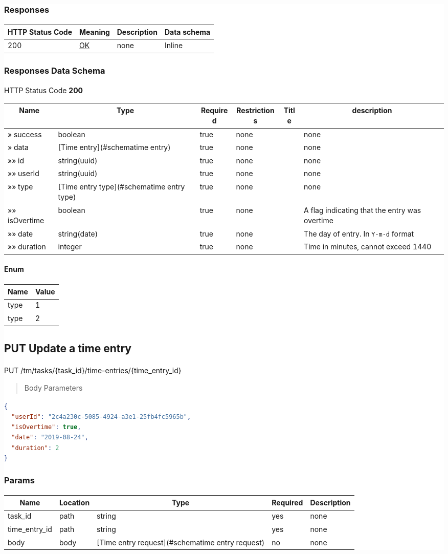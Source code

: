 ### Responses

|HTTP Status Code |Meaning|Description|Data schema|
|---|---|---|---|
|200|[OK](https://tools.ietf.org/html/rfc7231#section-6.3.1)|none|Inline|

### Responses Data Schema

HTTP Status Code **200**

|Name|Type|Required|Restrictions|Title|description|
|---|---|---|---|---|---|
|» success|boolean|true|none||none|
|» data|[Time entry](#schematime entry)|true|none||none|
|»» id|string(uuid)|true|none||none|
|»» userId|string(uuid)|true|none||none|
|»» type|[Time entry type](#schematime entry type)|true|none||none|
|»» isOvertime|boolean|true|none||A flag indicating that the entry was overtime|
|»» date|string(date)|true|none||The day of entry. In `Y-m-d` format|
|»» duration|integer|true|none||Time in minutes, cannot exceed 1440|

#### Enum

|Name|Value|
|---|---|
|type|1|
|type|2|

## PUT Update a time entry

PUT /tm/tasks/{task_id}/time-entries/{time_entry_id}

> Body Parameters

```json
{
  "userId": "2c4a230c-5085-4924-a3e1-25fb4fc5965b",
  "isOvertime": true,
  "date": "2019-08-24",
  "duration": 2
}
```

### Params

|Name|Location|Type|Required|Description|
|---|---|---|---|---|
|task_id|path|string| yes |none|
|time_entry_id|path|string| yes |none|
|body|body|[Time entry request](#schematime entry request)| no |none|
